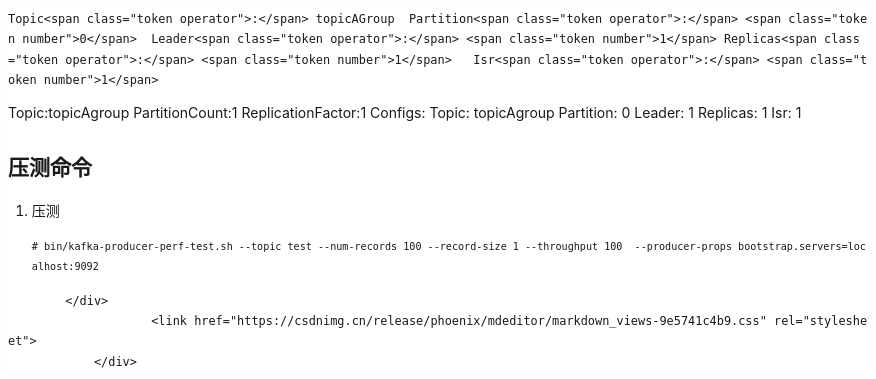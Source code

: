 	Topic<span class="token operator">:</span> topicAGroup	Partition<span class="token operator">:</span> <span class="token number">0</span>	Leader<span class="token operator">:</span> <span class="token number">1</span>	Replicas<span class="token operator">:</span> <span class="token number">1</span>	Isr<span class="token operator">:</span> <span class="token number">1</span>
Topic<span class="token operator">:</span>topicAgroup	PartitionCount<span class="token operator">:</span><span class="token number">1</span>	ReplicationFactor<span class="token operator">:</span><span class="token number">1</span>	Configs<span class="token operator">:</span>
	Topic<span class="token operator">:</span> topicAgroup	Partition<span class="token operator">:</span> <span class="token number">0</span>	Leader<span class="token operator">:</span> <span class="token number">1</span>	Replicas<span class="token operator">:</span> <span class="token number">1</span>	Isr<span class="token operator">:</span> <span class="token number">1</span>
</code></code></pre>
</li>
</ol>
<h2><a id="_203"></a>压测命令</h2>
<ol>
<li>
<p>压测</p>
<pre><code class="language-java"><code class="prism  language-java"># bin<span class="token operator">/</span>kafka<span class="token operator">-</span>producer<span class="token operator">-</span>perf<span class="token operator">-</span>test<span class="token punctuation">.</span>sh <span class="token operator">--</span>topic test <span class="token operator">--</span>num<span class="token operator">-</span>records <span class="token number">100</span> <span class="token operator">--</span>record<span class="token operator">-</span>size <span class="token number">1</span> <span class="token operator">--</span>throughput <span class="token number">100</span>  <span class="token operator">--</span>producer<span class="token operator">-</span>props bootstrap<span class="token punctuation">.</span>servers<span class="token operator">=</span>localhost<span class="token operator">:</span><span class="token number">9092</span>
</code></code></pre>
</li>
</ol>

            </div>
						<link href="https://csdnimg.cn/release/phoenix/mdeditor/markdown_views-9e5741c4b9.css" rel="stylesheet">
                </div>